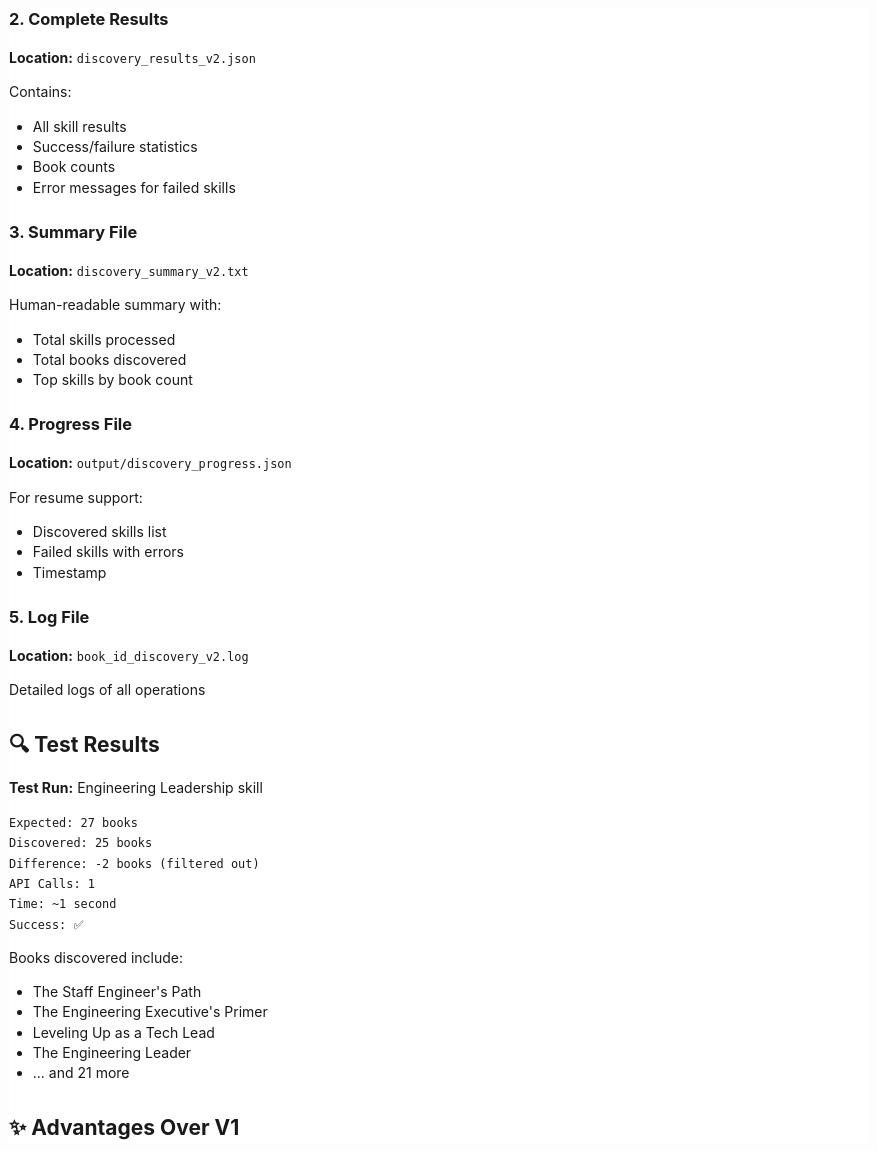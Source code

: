 ### 2. Complete Results
**Location:** `discovery_results_v2.json`

Contains:
- All skill results
- Success/failure statistics
- Book counts
- Error messages for failed skills

### 3. Summary File
**Location:** `discovery_summary_v2.txt`

Human-readable summary with:
- Total skills processed
- Total books discovered
- Top skills by book count

### 4. Progress File
**Location:** `output/discovery_progress.json`

For resume support:
- Discovered skills list
- Failed skills with errors
- Timestamp

### 5. Log File
**Location:** `book_id_discovery_v2.log`

Detailed logs of all operations

## 🔍 Test Results

**Test Run:** Engineering Leadership skill

```
Expected: 27 books
Discovered: 25 books
Difference: -2 books (filtered out)
API Calls: 1
Time: ~1 second
Success: ✅
```

Books discovered include:
- The Staff Engineer's Path
- The Engineering Executive's Primer
- Leveling Up as a Tech Lead
- The Engineering Leader
- ... and 21 more

## ✨ Advantages Over V1
